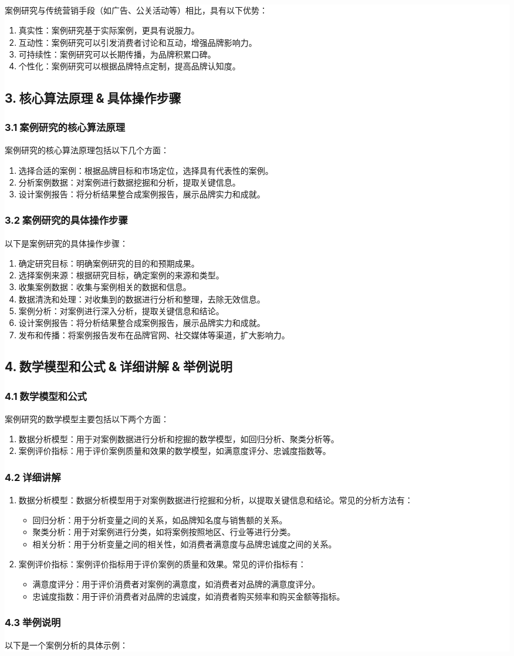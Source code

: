 案例研究与传统营销手段（如广告、公关活动等）相比，具有以下优势：

1. 真实性：案例研究基于实际案例，更具有说服力。
2. 互动性：案例研究可以引发消费者讨论和互动，增强品牌影响力。
3. 可持续性：案例研究可以长期传播，为品牌积累口碑。
4. 个性化：案例研究可以根据品牌特点定制，提高品牌认知度。

## 3. 核心算法原理 & 具体操作步骤

### 3.1 案例研究的核心算法原理

案例研究的核心算法原理包括以下几个方面：

1. 选择合适的案例：根据品牌目标和市场定位，选择具有代表性的案例。
2. 分析案例数据：对案例进行数据挖掘和分析，提取关键信息。
3. 设计案例报告：将分析结果整合成案例报告，展示品牌实力和成就。

### 3.2 案例研究的具体操作步骤

以下是案例研究的具体操作步骤：

1. 确定研究目标：明确案例研究的目的和预期成果。
2. 选择案例来源：根据研究目标，确定案例的来源和类型。
3. 收集案例数据：收集与案例相关的数据和信息。
4. 数据清洗和处理：对收集到的数据进行分析和整理，去除无效信息。
5. 案例分析：对案例进行深入分析，提取关键信息和结论。
6. 设计案例报告：将分析结果整合成案例报告，展示品牌实力和成就。
7. 发布和传播：将案例报告发布在品牌官网、社交媒体等渠道，扩大影响力。

## 4. 数学模型和公式 & 详细讲解 & 举例说明

### 4.1 数学模型和公式

案例研究的数学模型主要包括以下两个方面：

1. 数据分析模型：用于对案例数据进行分析和挖掘的数学模型，如回归分析、聚类分析等。
2. 案例评价指标：用于评价案例质量和效果的数学模型，如满意度评分、忠诚度指数等。

### 4.2 详细讲解

1. 数据分析模型：数据分析模型用于对案例数据进行挖掘和分析，以提取关键信息和结论。常见的分析方法有：

   - 回归分析：用于分析变量之间的关系，如品牌知名度与销售额的关系。
   - 聚类分析：用于对案例进行分类，如将案例按照地区、行业等进行分类。
   - 相关分析：用于分析变量之间的相关性，如消费者满意度与品牌忠诚度之间的关系。

2. 案例评价指标：案例评价指标用于评价案例的质量和效果。常见的评价指标有：

   - 满意度评分：用于评价消费者对案例的满意度，如消费者对品牌的满意度评分。
   - 忠诚度指数：用于评价消费者对品牌的忠诚度，如消费者购买频率和购买金额等指标。

### 4.3 举例说明

以下是一个案例分析的具体示例：
